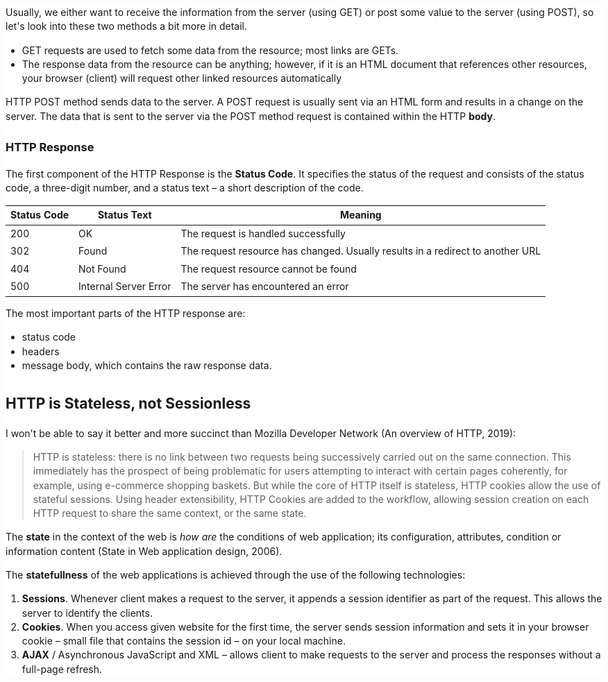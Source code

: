 Usually, we either want to receive the information from the server (using GET) or post some value to the server (using POST), so let&#39;s look into these two methods a bit more in detail.

- GET requests are used to fetch some data from the resource; most links are GETs.
- The response data from the resource can be anything; however, if it is an HTML document that references other resources, your browser (client) will request other linked resources automatically

HTTP POST method sends data to the server. A POST request is usually sent via an HTML form and results in a change on the server. The data that is sent to the server via the POST method request is contained within the HTTP **body**.

### HTTP Response

The first component of the HTTP Response is the **Status Code**. It specifies the status of the request and consists of the status code, a three-digit number, and a status text – a short description of the code.

| Status Code | Status Text | Meaning |
| --- | --- | --- |
| 200 | OK | The request is handled successfully |
| 302 | Found | The request resource has changed. Usually results in a redirect to another URL |
| 404 | Not Found | The request resource cannot be found |
| 500 | Internal Server Error | The server has encountered an error |

The most important parts of the HTTP response are:

- status code
- headers
- message body, which contains the raw response data.

## HTTP is Stateless, not Sessionless

I won&#39;t be able to say it better and more succinct than Mozilla Developer Network (An overview of HTTP, 2019):

<blockquote>HTTP is stateless: there is no link between two requests being successively carried out on the same connection. This immediately has the prospect of being problematic for users attempting to interact with certain pages coherently, for example, using e-commerce shopping baskets. But while the core of HTTP itself is stateless, HTTP cookies allow the use of stateful sessions. Using header extensibility, HTTP Cookies are added to the workflow, allowing session creation on each HTTP request to share the same context, or the same state.</blockquote>



The **state** in the context of the web is _how are_ the conditions of web application; its configuration, attributes, condition or information content (State in Web application design, 2006).

The **statefullness** of the web applications is achieved through the use of the following technologies:

1. **Sessions**. Whenever client makes a request to the server, it appends a session identifier as part of the request. This allows the server to identify the clients.
2. **Cookies**. When you access given website for the first time, the server sends session information and sets it in your browser cookie – small file that contains the session id – on your local machine.
3. **AJAX** / Asynchronous JavaScript and XML – allows client to make requests to the server and process the responses without a full-page refresh.
